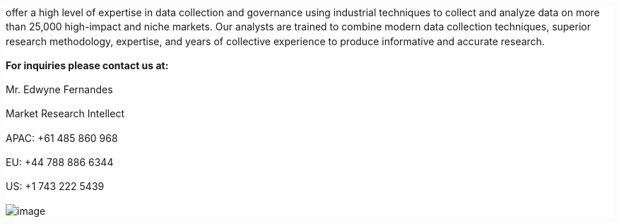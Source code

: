 offer a high level of expertise in data collection and governance using industrial techniques to collect and analyze data on more than 25,000 high-impact and niche markets. Our analysts are trained to combine modern data collection techniques, superior research methodology, expertise, and years of collective experience to produce informative and accurate research.</span></p><p><strong>For inquiries please contact us at:</strong></p><p>Mr. Edwyne Fernandes</p><p>Market Research Intellect</p><p>APAC: +61 485 860 968</p><p>EU: +44 788 886 6344</p><p>US: +1 743 222 5439</p>
![image](https://github.com/user-attachments/assets/424e4097-8024-41e4-8ed0-34c52309d55e)
